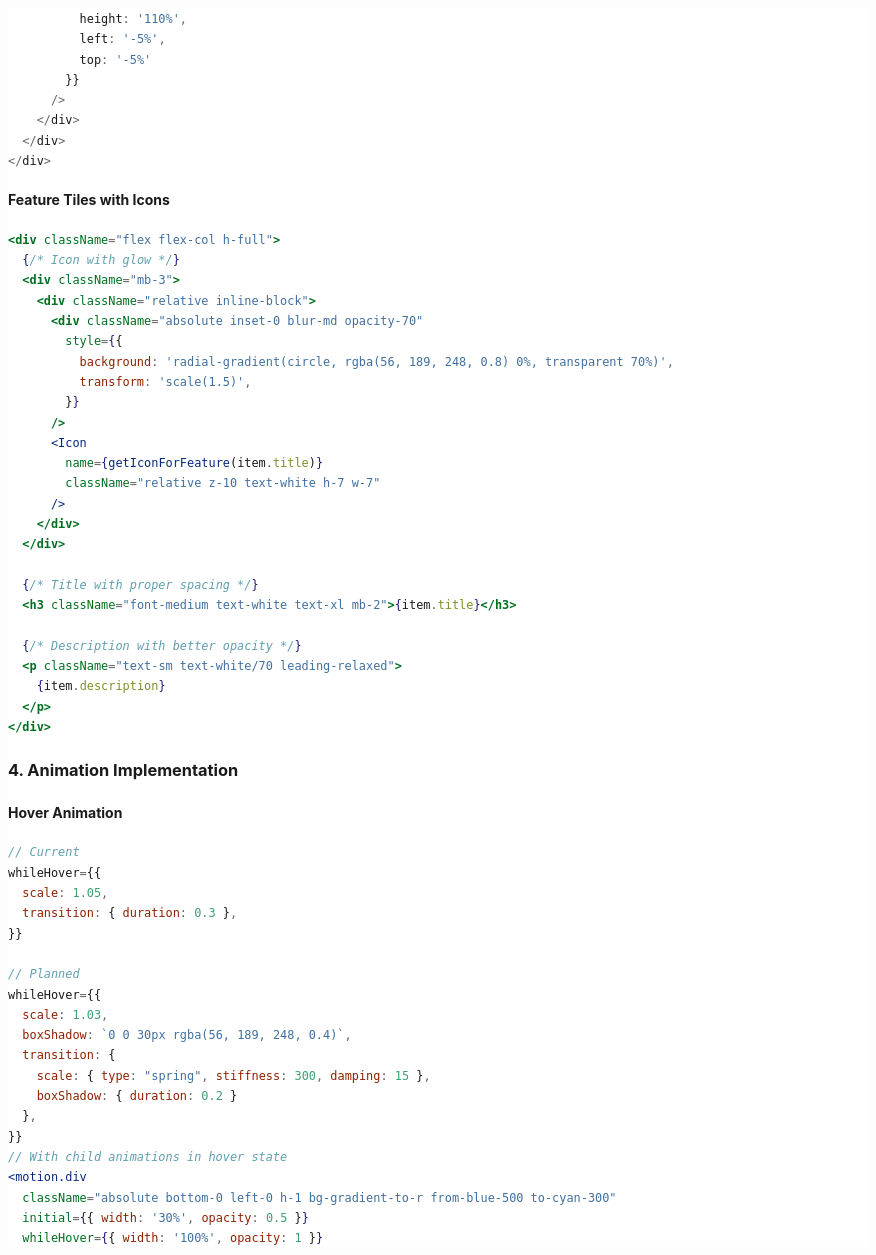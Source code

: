 ```jsx
          height: '110%', 
          left: '-5%', 
          top: '-5%' 
        }}
      />
    </div>
  </div>
</div>
```

#### Feature Tiles with Icons
```jsx
<div className="flex flex-col h-full">
  {/* Icon with glow */}
  <div className="mb-3">
    <div className="relative inline-block">
      <div className="absolute inset-0 blur-md opacity-70" 
        style={{ 
          background: 'radial-gradient(circle, rgba(56, 189, 248, 0.8) 0%, transparent 70%)',
          transform: 'scale(1.5)',
        }} 
      />
      <Icon 
        name={getIconForFeature(item.title)} 
        className="relative z-10 text-white h-7 w-7"
      />
    </div>
  </div>
  
  {/* Title with proper spacing */}
  <h3 className="font-medium text-white text-xl mb-2">{item.title}</h3>
  
  {/* Description with better opacity */}
  <p className="text-sm text-white/70 leading-relaxed">
    {item.description}
  </p>
</div>
```

### 4. Animation Implementation

#### Hover Animation
```jsx
// Current
whileHover={{ 
  scale: 1.05,
  transition: { duration: 0.3 },
}}

// Planned
whileHover={{ 
  scale: 1.03,
  boxShadow: `0 0 30px rgba(56, 189, 248, 0.4)`,
  transition: { 
    scale: { type: "spring", stiffness: 300, damping: 15 },
    boxShadow: { duration: 0.2 }
  },
}}
// With child animations in hover state
<motion.div
  className="absolute bottom-0 left-0 h-1 bg-gradient-to-r from-blue-500 to-cyan-300"
  initial={{ width: '30%', opacity: 0.5 }}
  whileHover={{ width: '100%', opacity: 1 }}
```
